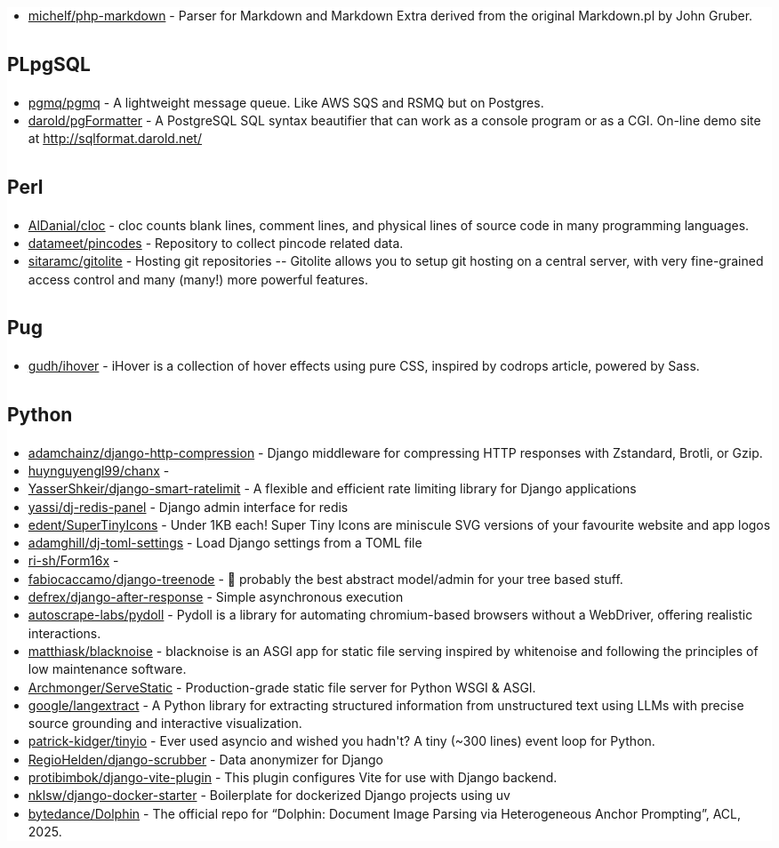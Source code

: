 - [michelf/php-markdown](https://github.com/michelf/php-markdown) - Parser for Markdown and Markdown Extra derived from the original Markdown.pl by John Gruber.

## PLpgSQL 

- [pgmq/pgmq](https://github.com/pgmq/pgmq) - A lightweight message queue. Like AWS SQS and RSMQ but on Postgres.
- [darold/pgFormatter](https://github.com/darold/pgFormatter) - A PostgreSQL SQL syntax beautifier that can work as a console program or as a CGI. On-line demo site at http://sqlformat.darold.net/

## Perl 

- [AlDanial/cloc](https://github.com/AlDanial/cloc) - cloc counts blank lines, comment lines, and physical lines of source code in many programming languages.
- [datameet/pincodes](https://github.com/datameet/pincodes) - Repository to collect pincode related data.
- [sitaramc/gitolite](https://github.com/sitaramc/gitolite) - Hosting git repositories -- Gitolite allows you to setup git hosting on a central server, with very fine-grained access control and many (many!) more powerful features.

## Pug 

- [gudh/ihover](https://github.com/gudh/ihover) - iHover is a collection of hover effects using pure CSS, inspired by codrops article, powered by Sass.

## Python 

- [adamchainz/django-http-compression](https://github.com/adamchainz/django-http-compression) - Django middleware for compressing HTTP responses with Zstandard, Brotli, or Gzip.
- [huynguyengl99/chanx](https://github.com/huynguyengl99/chanx) - 
- [YasserShkeir/django-smart-ratelimit](https://github.com/YasserShkeir/django-smart-ratelimit) - A flexible and efficient rate limiting library for Django applications
- [yassi/dj-redis-panel](https://github.com/yassi/dj-redis-panel) - Django admin interface for redis
- [edent/SuperTinyIcons](https://github.com/edent/SuperTinyIcons) - Under 1KB each! Super Tiny Icons are miniscule SVG versions of your favourite website and app logos
- [adamghill/dj-toml-settings](https://github.com/adamghill/dj-toml-settings) - Load Django settings from a TOML file
- [ri-sh/Form16x](https://github.com/ri-sh/Form16x) - 
- [fabiocaccamo/django-treenode](https://github.com/fabiocaccamo/django-treenode) - :deciduous_tree: probably the best abstract model/admin for your tree based stuff.
- [defrex/django-after-response](https://github.com/defrex/django-after-response) - Simple asynchronous execution
- [autoscrape-labs/pydoll](https://github.com/autoscrape-labs/pydoll) - Pydoll is a library for automating chromium-based browsers without a WebDriver, offering realistic interactions.
- [matthiask/blacknoise](https://github.com/matthiask/blacknoise) - blacknoise is an ASGI app for static file serving inspired by whitenoise and following the principles of low maintenance software.
- [Archmonger/ServeStatic](https://github.com/Archmonger/ServeStatic) - Production-grade static file server for Python WSGI & ASGI.
- [google/langextract](https://github.com/google/langextract) - A Python library for extracting structured information from unstructured text using LLMs with precise source grounding and interactive visualization.
- [patrick-kidger/tinyio](https://github.com/patrick-kidger/tinyio) - Ever used asyncio and wished you hadn't? A tiny (~300 lines) event loop for Python.
- [RegioHelden/django-scrubber](https://github.com/RegioHelden/django-scrubber) - Data anonymizer for Django
- [protibimbok/django-vite-plugin](https://github.com/protibimbok/django-vite-plugin) - This plugin configures Vite for use with Django backend.
- [nklsw/django-docker-starter](https://github.com/nklsw/django-docker-starter) - Boilerplate for dockerized Django projects using uv
- [bytedance/Dolphin](https://github.com/bytedance/Dolphin) - The official repo for “Dolphin: Document Image Parsing via Heterogeneous Anchor Prompting”, ACL, 2025.
